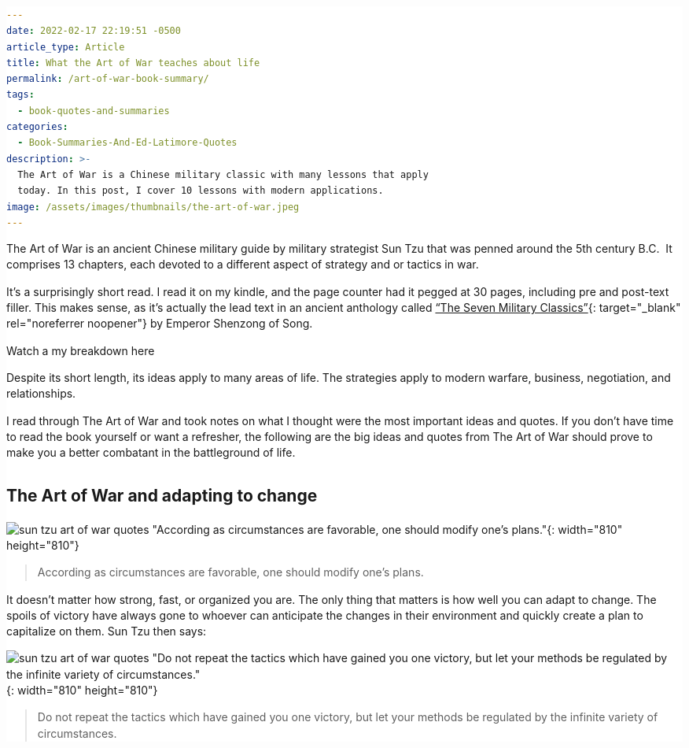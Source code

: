 ```yaml
---
date: 2022-02-17 22:19:51 -0500
article_type: Article
title: What the Art of War teaches about life
permalink: /art-of-war-book-summary/
tags:
  - book-quotes-and-summaries
categories:
  - Book-Summaries-And-Ed-Latimore-Quotes
description: >-
  The Art of War is a Chinese military classic with many lessons that apply
  today. In this post, I cover 10 lessons with modern applications.
image: /assets/images/thumbnails/the-art-of-war.jpeg
---
```

The Art of War is an ancient Chinese military guide by military strategist Sun Tzu that was penned around the 5th century B.C.&nbsp; It comprises 13 chapters, each devoted to a different aspect of strategy and or tactics in war.

It’s a surprisingly short read. I read it on my kindle, and the page counter had it pegged at 30 pages, including pre and post-text filler. This makes sense, as it’s actually the lead text in an ancient anthology called [“The Seven Military Classics”](https://en.wikipedia.org/wiki/Seven_Military_Classics){: target="_blank" rel="noreferrer noopener"} by Emperor Shenzong of Song.

Watch a my breakdown here

<div class="cms-embed"><iframe width="560" height="315" src="https://www.youtube.com/embed/F7Z77OUvbJ4?si=mQ1M7h0dRhN1DBtv" title="YouTube video player" frameborder="0" allow="accelerometer; autoplay; clipboard-write; encrypted-media; gyroscope; picture-in-picture; web-share" referrerpolicy="strict-origin-when-cross-origin" allowfullscreen=""></iframe></div>

Despite its short length, its ideas apply to many areas of life. The strategies apply to modern warfare, business, negotiation, and relationships.

I read through The Art of War and took notes on what I thought were the most important ideas and quotes. If you don’t have time to read the book yourself or want a refresher, the following are the big ideas and quotes from The Art of War should prove to make you a better combatant in the battleground of life.

## The Art of War and adapting to change

![sun tzu art of war quotes &quot;According as circumstances are favorable, one should modify one’s plans.&quot;](/assets/images/posts/1-adapting-to-change.png){: width="810" height="810"}

> According as circumstances are favorable, one should modify one’s plans.

It doesn’t matter how strong, fast, or organized you are. The only thing that matters is how well you can adapt to change. The spoils of victory have always gone to whoever can anticipate the changes in their environment and quickly create a plan to capitalize on them. Sun Tzu then says:

![sun tzu art of war quotes &quot;Do not repeat the tactics which have gained you one victory, but let your methods be regulated by the infinite variety of circumstances.&quot;](/assets/images/posts/2-adapting-to-change.png){: width="810" height="810"}

> Do not repeat the tactics which have gained you one victory, but let your methods be regulated by the infinite variety of circumstances.
